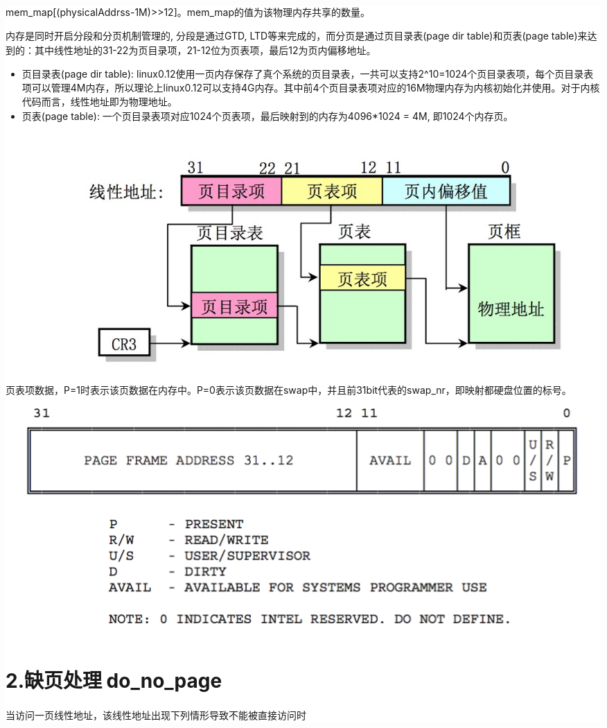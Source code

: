 mem_map[(physicalAddrss-1M)>>12]。mem_map的值为该物理内存共享的数量。

内存是同时开启分段和分页机制管理的, 分段是通过GTD, LTD等来完成的，而分页是通过页目录表(page dir table)和页表(page table)来达到的：其中线性地址的31-22为页目录项，21-12位为页表项，最后12为页内偏移地址。

*	页目录表(page dir table): linux0.12使用一页内存保存了真个系统的页目录表，一共可以支持2^10=1024个页目录表项，每个页目录表项可以管理4M内存，所以理论上linux0.12可以支持4G内存。其中前4个页目录表项对应的16M物理内存为内核初始化并使用。对于内核代码而言，线性地址即为物理地址。
*	页表(page table):  一个页目录表项对应1024个页表项，最后映射到的内存为4096*1024 = 4M, 即1024个内存页。
![](/assets/2015-04-22-linux012-mm/dir.png)

页表项数据，P=1时表示该页数据在内存中。P=0表示该页数据在swap中，并且前31bit代表的swap_nr，即映射都硬盘位置的标号。
![](/assets/2015-04-22-linux012-mm/direntry.png)

#	2.缺页处理 do_no_page
当访问一页线性地址，该线性地址出现下列情形导致不能被直接访问时
